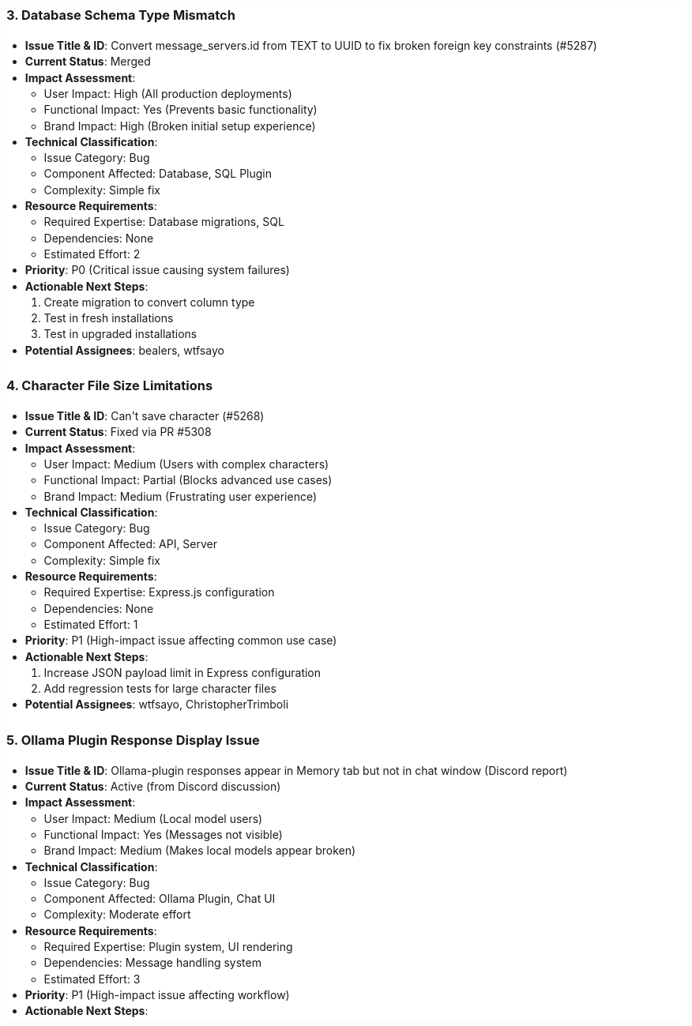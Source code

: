 ### 3. Database Schema Type Mismatch
- **Issue Title & ID**: Convert message_servers.id from TEXT to UUID to fix broken foreign key constraints (#5287)
- **Current Status**: Merged
- **Impact Assessment**:
  - User Impact: High (All production deployments)
  - Functional Impact: Yes (Prevents basic functionality)
  - Brand Impact: High (Broken initial setup experience)
- **Technical Classification**:
  - Issue Category: Bug
  - Component Affected: Database, SQL Plugin
  - Complexity: Simple fix
- **Resource Requirements**:
  - Required Expertise: Database migrations, SQL
  - Dependencies: None
  - Estimated Effort: 2
- **Priority**: P0 (Critical issue causing system failures)
- **Actionable Next Steps**:
  1. Create migration to convert column type
  2. Test in fresh installations
  3. Test in upgraded installations
- **Potential Assignees**: bealers, wtfsayo

### 4. Character File Size Limitations
- **Issue Title & ID**: Can't save character (#5268)
- **Current Status**: Fixed via PR #5308
- **Impact Assessment**:
  - User Impact: Medium (Users with complex characters)
  - Functional Impact: Partial (Blocks advanced use cases)
  - Brand Impact: Medium (Frustrating user experience)
- **Technical Classification**:
  - Issue Category: Bug
  - Component Affected: API, Server
  - Complexity: Simple fix
- **Resource Requirements**:
  - Required Expertise: Express.js configuration
  - Dependencies: None
  - Estimated Effort: 1
- **Priority**: P1 (High-impact issue affecting common use case)
- **Actionable Next Steps**:
  1. Increase JSON payload limit in Express configuration
  2. Add regression tests for large character files
- **Potential Assignees**: wtfsayo, ChristopherTrimboli

### 5. Ollama Plugin Response Display Issue
- **Issue Title & ID**: Ollama-plugin responses appear in Memory tab but not in chat window (Discord report)
- **Current Status**: Active (from Discord discussion)
- **Impact Assessment**:
  - User Impact: Medium (Local model users)
  - Functional Impact: Yes (Messages not visible)
  - Brand Impact: Medium (Makes local models appear broken)
- **Technical Classification**:
  - Issue Category: Bug
  - Component Affected: Ollama Plugin, Chat UI
  - Complexity: Moderate effort
- **Resource Requirements**:
  - Required Expertise: Plugin system, UI rendering
  - Dependencies: Message handling system
  - Estimated Effort: 3
- **Priority**: P1 (High-impact issue affecting workflow)
- **Actionable Next Steps**: